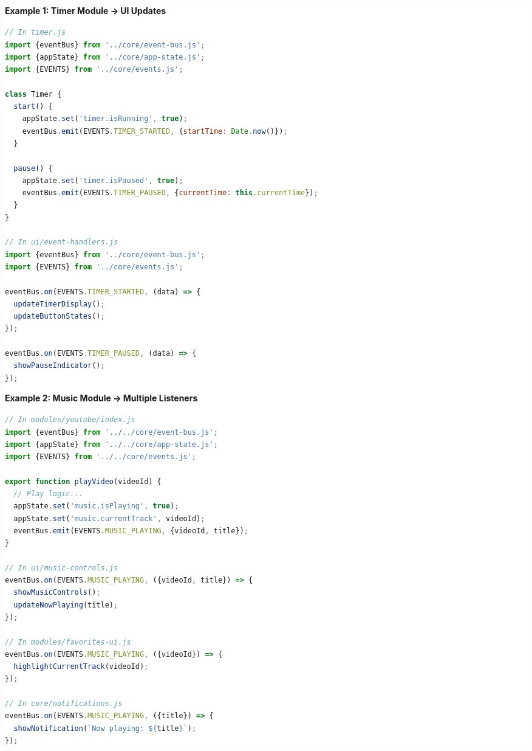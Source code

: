 **Example 1: Timer Module → UI Updates**

```javascript
// In timer.js
import {eventBus} from '../core/event-bus.js';
import {appState} from '../core/app-state.js';
import {EVENTS} from '../core/events.js';

class Timer {
  start() {
    appState.set('timer.isRunning', true);
    eventBus.emit(EVENTS.TIMER_STARTED, {startTime: Date.now()});
  }

  pause() {
    appState.set('timer.isPaused', true);
    eventBus.emit(EVENTS.TIMER_PAUSED, {currentTime: this.currentTime});
  }
}

// In ui/event-handlers.js
import {eventBus} from '../core/event-bus.js';
import {EVENTS} from '../core/events.js';

eventBus.on(EVENTS.TIMER_STARTED, (data) => {
  updateTimerDisplay();
  updateButtonStates();
});

eventBus.on(EVENTS.TIMER_PAUSED, (data) => {
  showPauseIndicator();
});
```

**Example 2: Music Module → Multiple Listeners**

```javascript
// In modules/youtube/index.js
import {eventBus} from '../../core/event-bus.js';
import {appState} from '../../core/app-state.js';
import {EVENTS} from '../../core/events.js';

export function playVideo(videoId) {
  // Play logic...
  appState.set('music.isPlaying', true);
  appState.set('music.currentTrack', videoId);
  eventBus.emit(EVENTS.MUSIC_PLAYING, {videoId, title});
}

// In ui/music-controls.js
eventBus.on(EVENTS.MUSIC_PLAYING, ({videoId, title}) => {
  showMusicControls();
  updateNowPlaying(title);
});

// In modules/favorites-ui.js
eventBus.on(EVENTS.MUSIC_PLAYING, ({videoId}) => {
  highlightCurrentTrack(videoId);
});

// In core/notifications.js
eventBus.on(EVENTS.MUSIC_PLAYING, ({title}) => {
  showNotification(`Now playing: ${title}`);
});
```
